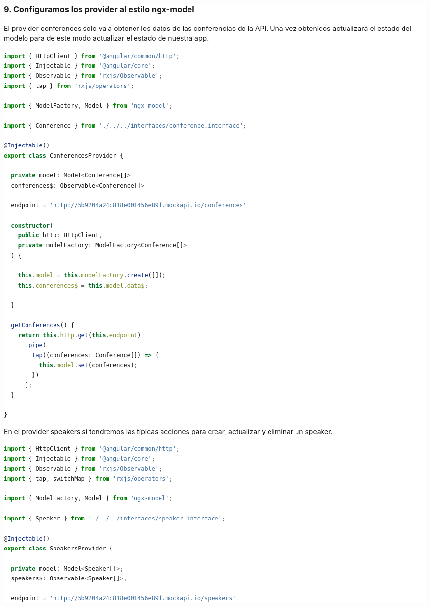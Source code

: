 ### 9. Configuramos los provider al estilo ngx-model

El provider conferences solo va a obtener los datos de las conferencias de la API. Una vez obtenidos actualizará el estado del modelo para de este modo actualizar el estado de nuestra app.

```ts
import { HttpClient } from '@angular/common/http';
import { Injectable } from '@angular/core';
import { Observable } from 'rxjs/Observable';
import { tap } from 'rxjs/operators';

import { ModelFactory, Model } from 'ngx-model';

import { Conference } from './../../interfaces/conference.interface';

@Injectable()
export class ConferencesProvider {

  private model: Model<Conference[]>
  conferences$: Observable<Conference[]>

  endpoint = 'http://5b9204a24c818e001456e89f.mockapi.io/conferences'

  constructor(
    public http: HttpClient,
    private modelFactory: ModelFactory<Conference[]>
  ) {
    
    this.model = this.modelFactory.create([]);
    this.conferences$ = this.model.data$;

  }

  getConferences() {
    return this.http.get(this.endpoint)
      .pipe(
        tap((conferences: Conference[]) => {
          this.model.set(conferences);
        })
      );
  }

}
```

En el provider speakers si tendremos las típicas acciones para crear, actualizar y eliminar un speaker.

```ts
import { HttpClient } from '@angular/common/http';
import { Injectable } from '@angular/core';
import { Observable } from 'rxjs/Observable';
import { tap, switchMap } from 'rxjs/operators';

import { ModelFactory, Model } from 'ngx-model';

import { Speaker } from './../../interfaces/speaker.interface';

@Injectable()
export class SpeakersProvider {

  private model: Model<Speaker[]>;
  speakers$: Observable<Speaker[]>;

  endpoint = 'http://5b9204a24c818e001456e89f.mockapi.io/speakers'
```